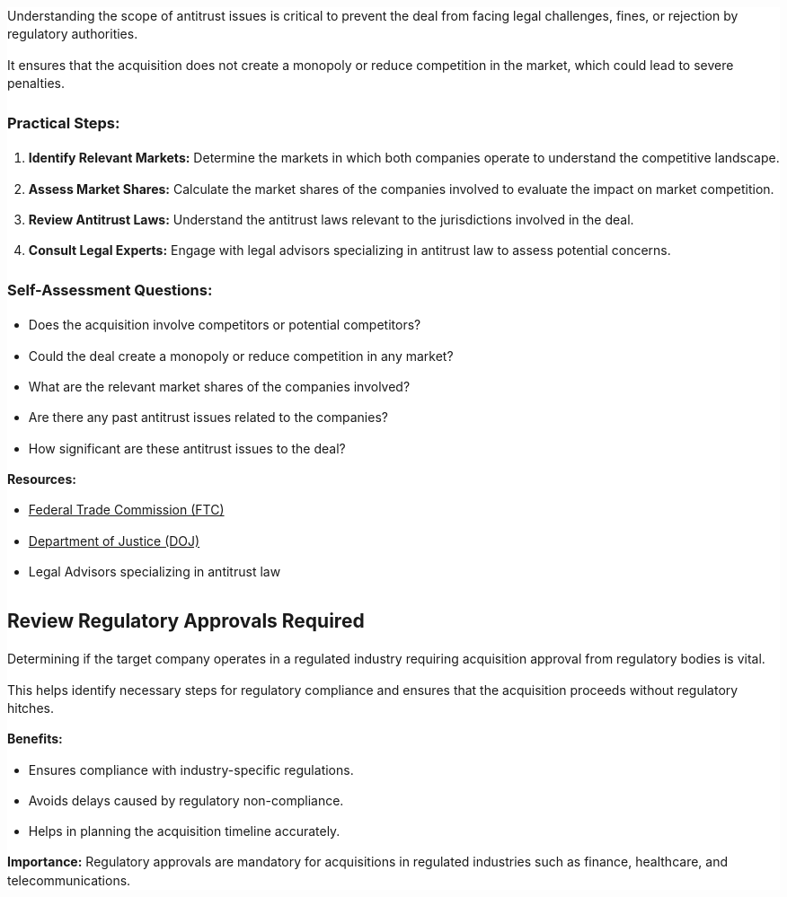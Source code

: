 Understanding the scope of antitrust issues is critical to prevent the deal from facing legal challenges, fines, or rejection by regulatory authorities. 

It ensures that the acquisition does not create a monopoly or reduce competition in the market, which could lead to severe penalties.

### Practical Steps:

1. **Identify Relevant Markets:** Determine the markets in which both companies operate to understand the competitive landscape.
   
2. **Assess Market Shares:** Calculate the market shares of the companies involved to evaluate the impact on market competition.
   
3. **Review Antitrust Laws:** Understand the antitrust laws relevant to the jurisdictions involved in the deal.
   
4. **Consult Legal Experts:** Engage with legal advisors specializing in antitrust law to assess potential concerns.

### Self-Assessment Questions:

- Does the acquisition involve competitors or potential competitors?

- Could the deal create a monopoly or reduce competition in any market?

- What are the relevant market shares of the companies involved?

- Are there any past antitrust issues related to the companies?

- How significant are these antitrust issues to the deal?
<a id="approvals"> 

**Resources:**

- [Federal Trade Commission (FTC)](https://www.ftc.gov/)

- [Department of Justice (DOJ)](https://www.justice.gov/)

- Legal Advisors specializing in antitrust law

## Review Regulatory Approvals Required

Determining if the target company operates in a regulated industry requiring acquisition approval from regulatory bodies is vital. 

This helps identify necessary steps for regulatory compliance and ensures that the acquisition proceeds without regulatory hitches.

**Benefits:**

- Ensures compliance with industry-specific regulations.

- Avoids delays caused by regulatory non-compliance.

- Helps in planning the acquisition timeline accurately.

**Importance:**
Regulatory approvals are mandatory for acquisitions in regulated industries such as finance, healthcare, and telecommunications. 
